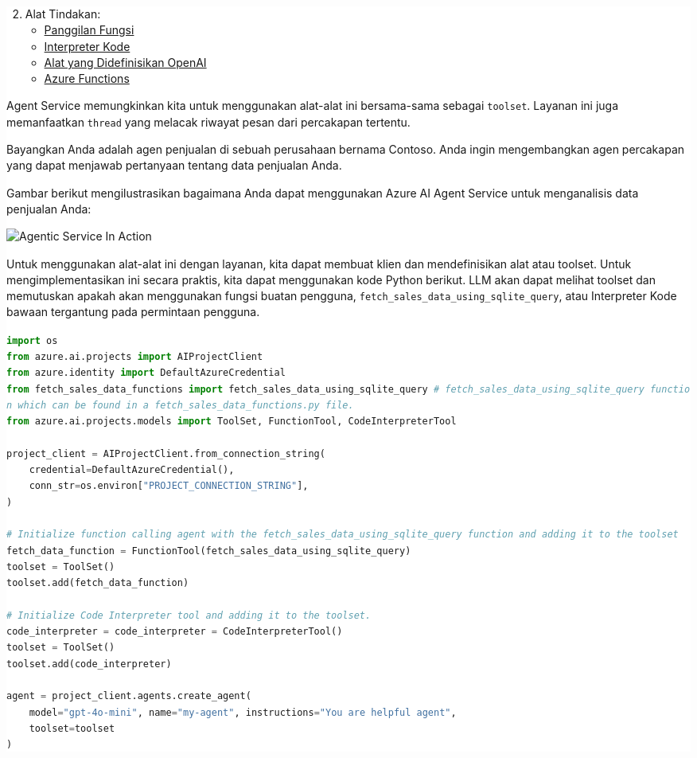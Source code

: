 2. Alat Tindakan:
    - <a href="https://learn.microsoft.com/azure/ai-services/agents/how-to/tools/function-calling?tabs=python&pivots=overview" target="_blank">Panggilan Fungsi</a>
    - <a href="https://learn.microsoft.com/azure/ai-services/agents/how-to/tools/code-interpreter?tabs=python&pivots=overview" target="_blank">Interpreter Kode</a>
    - <a href="https://learn.microsoft.com/azure/ai-services/agents/how-to/tools/openapi-spec?tabs=python&pivots=overview" target="_blank">Alat yang Didefinisikan OpenAI</a>
    - <a href="https://learn.microsoft.com/azure/ai-services/agents/how-to/tools/azure-functions?pivots=overview" target="_blank">Azure Functions</a>

Agent Service memungkinkan kita untuk menggunakan alat-alat ini bersama-sama sebagai `toolset`. Layanan ini juga memanfaatkan `thread` yang melacak riwayat pesan dari percakapan tertentu.

Bayangkan Anda adalah agen penjualan di sebuah perusahaan bernama Contoso. Anda ingin mengembangkan agen percakapan yang dapat menjawab pertanyaan tentang data penjualan Anda.

Gambar berikut mengilustrasikan bagaimana Anda dapat menggunakan Azure AI Agent Service untuk menganalisis data penjualan Anda:

![Agentic Service In Action](../../../translated_images/agent-service-in-action.34fb465c9a84659edd3003f8cb62d6b366b310a09b37c44e32535021fbb5c93f.id.jpg)

Untuk menggunakan alat-alat ini dengan layanan, kita dapat membuat klien dan mendefinisikan alat atau toolset. Untuk mengimplementasikan ini secara praktis, kita dapat menggunakan kode Python berikut. LLM akan dapat melihat toolset dan memutuskan apakah akan menggunakan fungsi buatan pengguna, `fetch_sales_data_using_sqlite_query`, atau Interpreter Kode bawaan tergantung pada permintaan pengguna.

```python 
import os
from azure.ai.projects import AIProjectClient
from azure.identity import DefaultAzureCredential
from fetch_sales_data_functions import fetch_sales_data_using_sqlite_query # fetch_sales_data_using_sqlite_query function which can be found in a fetch_sales_data_functions.py file.
from azure.ai.projects.models import ToolSet, FunctionTool, CodeInterpreterTool

project_client = AIProjectClient.from_connection_string(
    credential=DefaultAzureCredential(),
    conn_str=os.environ["PROJECT_CONNECTION_STRING"],
)

# Initialize function calling agent with the fetch_sales_data_using_sqlite_query function and adding it to the toolset
fetch_data_function = FunctionTool(fetch_sales_data_using_sqlite_query)
toolset = ToolSet()
toolset.add(fetch_data_function)

# Initialize Code Interpreter tool and adding it to the toolset. 
code_interpreter = code_interpreter = CodeInterpreterTool()
toolset = ToolSet()
toolset.add(code_interpreter)

agent = project_client.agents.create_agent(
    model="gpt-4o-mini", name="my-agent", instructions="You are helpful agent", 
    toolset=toolset
)
```
